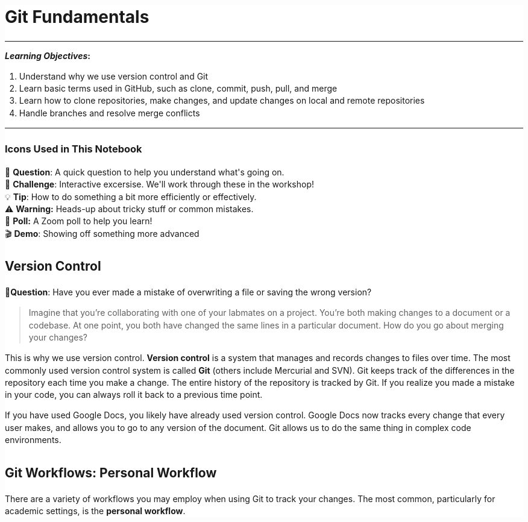 
# Git Fundamentals
---
**_Learning Objectives_:**  
1. Understand why we use version control and Git
2. Learn basic terms used in GitHub, such as clone, commit, push, pull, and merge
3. Learn how to clone repositories, make changes, and update changes on local and remote repositories
4. Handle branches and resolve merge conflicts<br>
 ---
### Icons Used in This Notebook 
🔔 **Question**: A quick question to help you understand what's going on.<br>
🥊 **Challenge**: Interactive excersise. We'll work through these in the workshop!<br>
💡 **Tip**: How to do something a bit more efficiently or effectively.<br>
 ⚠️ **Warning:** Heads-up about tricky stuff or common mistakes.<br>
📝 **Poll:** A Zoom poll to help you learn!<br>
🎬 **Demo**: Showing off something more advanced <br>


 

 
## Version Control<br>
 🔔**Question**: Have you ever made a mistake of overwriting a file or saving the wrong version?<br>
 
> Imagine that you’re collaborating with one of your labmates on a project. You’re both making changes to a document or a codebase. At one point, you both have changed the same lines in a particular document. How do you go about merging your changes?

This is why we use version control. **Version control** is a system that manages and records changes to files over time. The most commonly used version control system is called **Git** (others include Mercurial and SVN). Git keeps track of the differences in the repository each time you make a change. The entire history of the repository is tracked by Git. If you realize you made a mistake in your code, you can always roll it back to a previous time point.

If you have used Google Docs, you likely have already used version control. Google Docs now tracks every change that every user makes, and allows you to go to any version of the document. Git allows us to do the same thing in complex code environments.

## Git Workflows: Personal Workflow
There are a variety of workflows you may employ when using Git to track your changes. The most common, particularly for academic settings, is the **personal workflow**.
